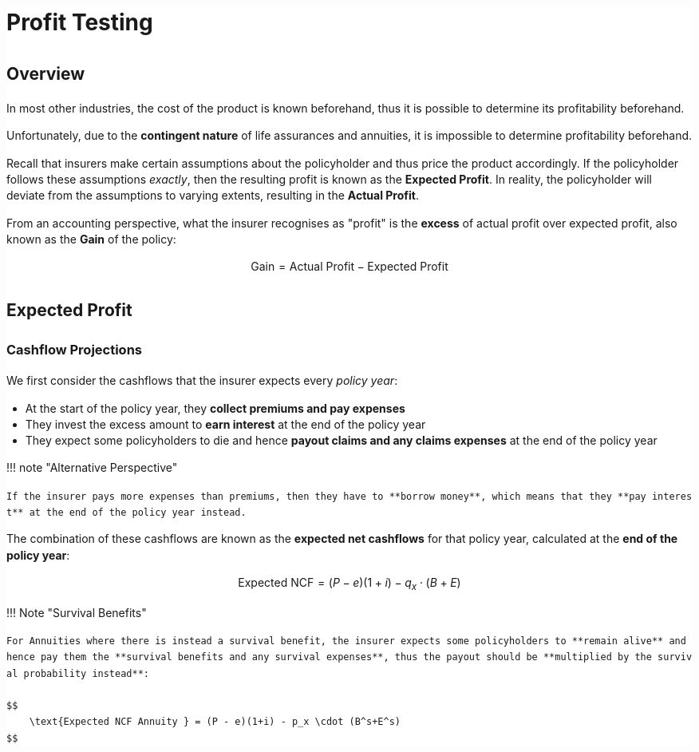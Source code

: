 # **Profit Testing**


## **Overview**

In most other industries, the cost of the product is known beforehand, thus it is possible to determine its profitability beforehand.

Unfortunately, due to the **contingent nature** of life assurances and annuities, it is impossible to determine profitability beforehand.

Recall that insurers make certain assumptions about the policyholder and thus price the product accordingly. If the policyholder follows these assumptions *exactly*, then the resulting profit is known as the **Expected Profit**. In reality, the policyholder will deviate from the assumptions to varying extents, resulting in the **Actual Profit**.

From an accounting perspective, what the insurer recognises as "profit" is the **excess** of actual profit over expected profit, also known as the **Gain** of the policy:

$$
    \text{Gain} = \text{Actual Profit} - \text{Expected Profit}
$$

## **Expected Profit**

### **Cashflow Projections**

We first consider the cashflows that the insurer expects every *policy year*:

* At the start of the policy year, they **collect premiums and pay expenses**
* They invest the excess amount to **earn interest** at the end of the policy year
* They expect some policyholders to die and hence **payout claims and any claims expenses** at the end of the policy year

!!! note "Alternative Perspective"

    If the insurer pays more expenses than premiums, then they have to **borrow money**, which means that they **pay interest** at the end of the policy year instead.

The combination of these cashflows are known as the **expected net cashflows** for that policy year, calculated at the **end of the policy year**:

$$
    \text{Expected NCF} = (P - e)(1+i) - q_x \cdot (B+E)
$$

!!! Note "Survival Benefits"

    For Annuities where there is instead a survival benefit, the insurer expects some policyholders to **remain alive** and hence pay them the **survival benefits and any survival expenses**, thus the payout should be **multiplied by the survival probability instead**:

    $$
        \text{Expected NCF Annuity } = (P - e)(1+i) - p_x \cdot (B^s+E^s)
    $$

